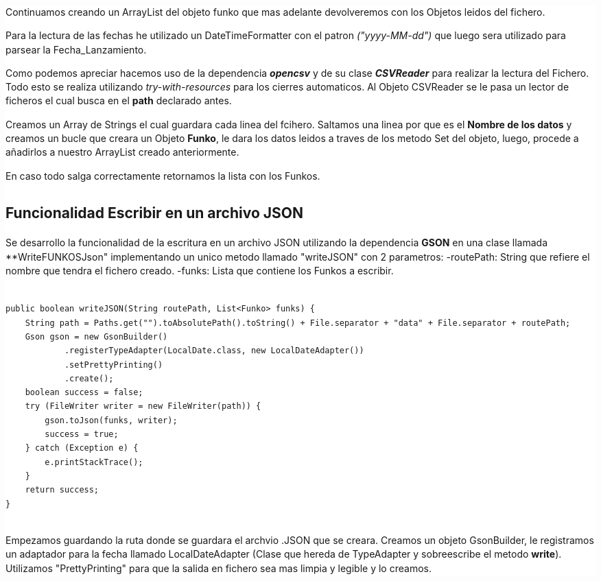 Continuamos creando un ArrayList del objeto funko que mas adelante devolveremos con los Objetos leidos del fichero.

Para la lectura de las fechas he utilizado un DateTimeFormatter con el patron *("yyyy-MM-dd")* que luego sera utilizado
para parsear la Fecha_Lanzamiento.

Como podemos apreciar hacemos uso de la dependencia ***opencsv*** y de su clase ***CSVReader*** para realizar la lectura 
del Fichero. Todo esto se realiza utilizando *try-with-resources* para los cierres automaticos.
Al Objeto CSVReader se le pasa un lector de ficheros el cual busca en el **path** declarado antes.

Creamos un Array de Strings el cual guardara cada linea del fcihero.
Saltamos una linea por que es el **Nombre de los datos** y creamos un bucle que creara un Objeto **Funko**, le dara los datos leidos
a traves de los metodo Set del objeto, luego, procede a añadirlos a nuestro ArrayList creado anteriormente.

En caso todo salga correctamente retornamos la lista con los Funkos.


## Funcionalidad Escribir en un archivo JSON

Se desarrollo la funcionalidad de la escritura en un archivo JSON utilizando la dependencia **GSON** en una clase llamada **WriteFUNKOSJson"
implementando un unico metodo llamado "writeJSON" con 2 parametros:
-routePath: String que refiere el nombre que tendra el fichero creado.
-funks: Lista que contiene los Funkos a escribir.

```

public boolean writeJSON(String routePath, List<Funko> funks) {
    String path = Paths.get("").toAbsolutePath().toString() + File.separator + "data" + File.separator + routePath;
    Gson gson = new GsonBuilder()
            .registerTypeAdapter(LocalDate.class, new LocalDateAdapter())
            .setPrettyPrinting()
            .create();
    boolean success = false;
    try (FileWriter writer = new FileWriter(path)) {
        gson.toJson(funks, writer);
        success = true;
    } catch (Exception e) {
        e.printStackTrace();
    }
    return success;
}


```
Empezamos guardando la ruta donde se guardara el archvio .JSON que se creara.
Creamos un objeto GsonBuilder, le registramos un adaptador para la fecha llamado LocalDateAdapter 
(Clase que hereda de TypeAdapter y sobreescribe el metodo **write**).
Utilizamos "PrettyPrinting" para que la salida en fichero sea mas limpia y legible y lo creamos.
